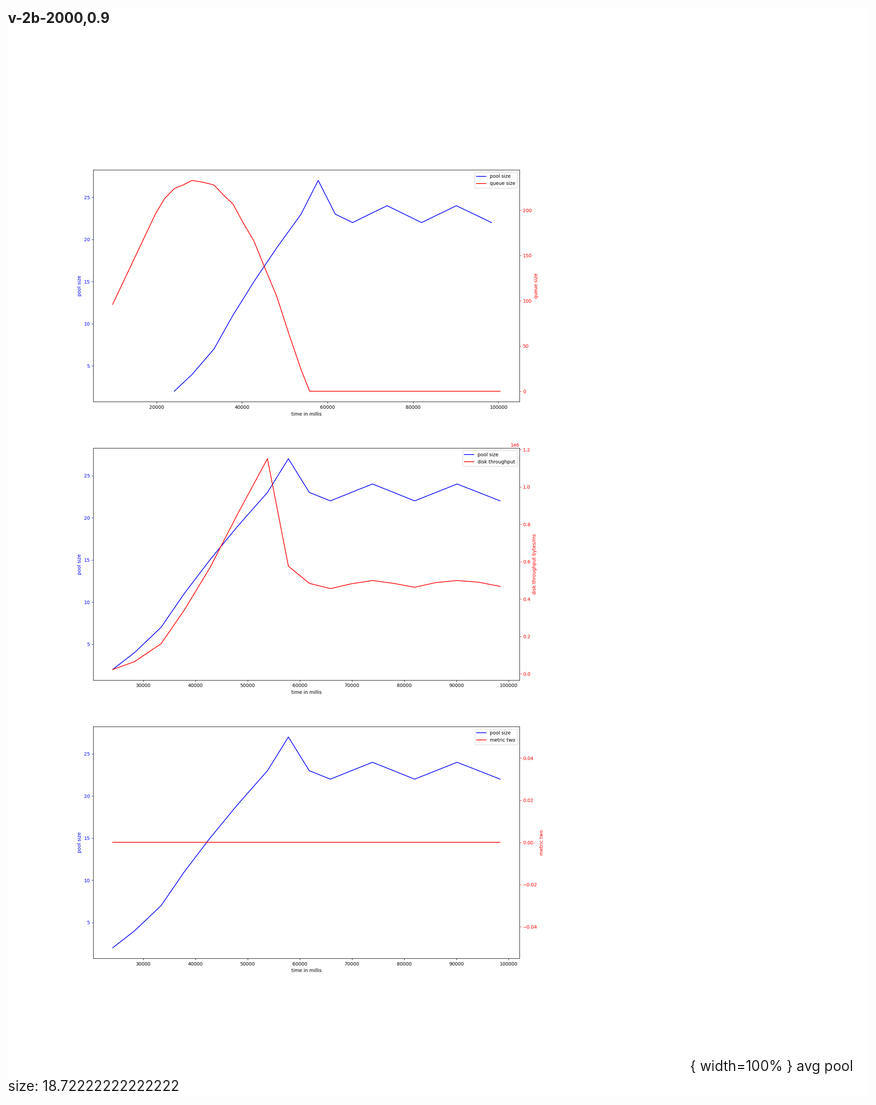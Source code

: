 #### v-2b-2000,0.9
![rust-threadpool-single-phase-ssd-rw_buf_1mb_100ms-1000-v-2b-2000,0.9 image](figures/rust-threadpool-single-phase-ssd-rw_buf_1mb_100ms-1000-v-2b-2000,0.9.png){ width=100% }
avg pool size: 18.72222222222222

